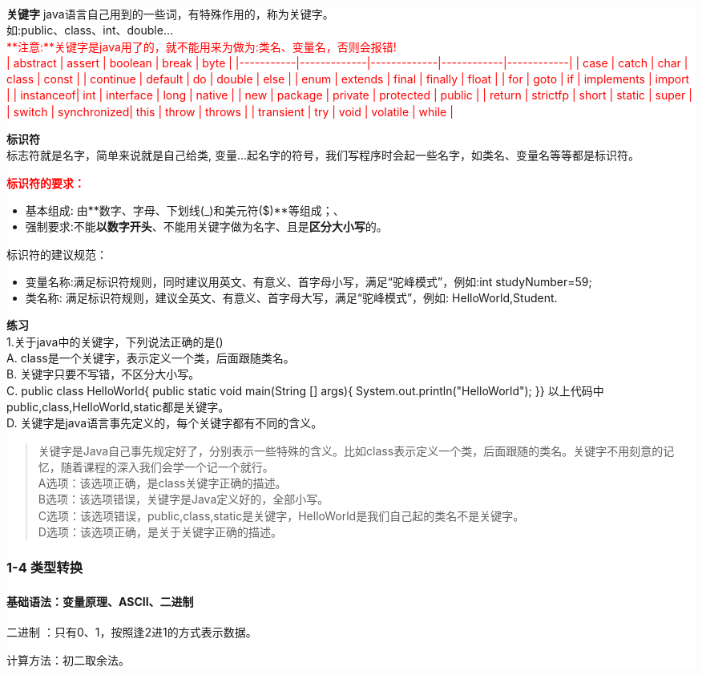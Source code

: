 **关键字**
java语言自己用到的一些词，有特殊作用的，称为关键字。  
如:public、class、int、double...  
<span style="color:red"> **注意:**关键字是java用了的，就不能用来为做为:类名、变量名，否则会报错!  
| abstract  | assert      | boolean     | break      | byte       |
|-----------|-------------|-------------|------------|------------|
| case      | catch       | char        | class      | const      |
| continue  | default     | do          | double     | else       |
| enum      | extends     | final       | finally    | float      |
| for       | goto        | if          | implements | import     |
| instanceof| int         | interface   | long       | native     |
| new       | package     | private     | protected  | public     |
| return    | strictfp    | short       | static     | super      |
| switch    | synchronized| this        | throw      | throws     |
| transient | try         | void        | volatile   | while      |

**标识符**  
标志符就是名字，简单来说就是自己给类, 变量...起名字的符号，我们写程序时会起一些名字，如类名、变量名等等都是标识符。

**<span style="color:red"> 标识符的要求：**  
- 基本组成: 由**数字、字母、下划线(_)和美元符($)**等组成；、
- 强制要求:不能**以数字开头**、不能用关键字做为名字、且是**区分大小写**的。

标识符的建议规范：  
- 变量名称:满足标识符规则，同时建议用英文、有意义、首字母小写，满足“驼峰模式”，例如:int studyNumber=59;  
- 类名称: 满足标识符规则，建议全英文、有意义、首字母大写，满足“驼峰模式”，例如: HelloWorld,Student.

**练习**  
1.关于java中的关键字，下列说法正确的是()  
A. class是一个关键字，表示定义一个类，后面跟随类名。  
B. 关键字只要不写错，不区分大小写。  
C. public class HelloWorld{ public static void main(String [] args){ System.out.println("HelloWorld"); }} 以上代码中public,class,HelloWorld,static都是关键字。  
D. 关键字是java语言事先定义的，每个关键字都有不同的含义。    
> 关键字是Java自己事先规定好了，分别表示一些特殊的含义。比如class表示定义一个类，后面跟随的类名。关键字不用刻意的记忆，随着课程的深入我们会学一个记一个就行。  
> A选项：该选项正确，是class关键字正确的描述。  
> B选项：该选项错误，关键字是Java定义好的，全部小写。  
> C选项：该选项错误，public,class,static是关键字，HelloWorld是我们自己起的类名不是关键字。  
> D选项：该选项正确，是关于关键字正确的描述。

### 1-4 类型转换

#### 基础语法：变量原理、ASCII、二进制  

二进制 ：只有0、1，按照逢2进1的方式表示数据。

计算方法：初二取余法。
